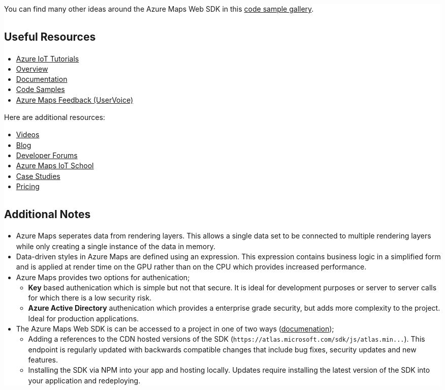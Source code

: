 You can find many other ideas around the Azure Maps Web SDK in this [code sample gallery](https://azuremapscodesamples.azurewebsites.net/).

## Useful Resources

* [Azure IoT Tutorials](https://docs.microsoft.com/en-us/azure/azure-maps/tutorial-search-location)
* [Overview](https://azure.com/maps)
* [Documentation](https://aka.ms/AzureMapsDocs) 
* [Code Samples](https://aka.ms/AzureMapsSamples)
* [Azure Maps Feedback (UserVoice)](https://aka.ms/AzureMapsFeedback)

Here are additional resources:

* [Videos](https://aka.ms/AzureMapsVideos)
* [Blog](https://aka.ms/AzureMapsBlog)
* [Developer Forums](https://aka.ms/AzureMapsForums)
* [Azure Maps IoT School](https://aka.ms/AzureMapsIoTSchool)
* [Case Studies](https://aka.ms/AzureMapsCaseStudies)
* [Pricing](https://aka.ms/AzureMapsPricing)


## Additional Notes

- Azure Maps seperates data from rendering layers. This allows a single data set to be connected to multiple rendering layers while only creating a single instance of the data in memory. 
- Data-driven styles in Azure Maps are defined using an expression. This expression contains business logic in a simplified form and is applied at render time on the GPU rather than on the CPU which provides increased performance.
- Azure Maps provides two options for authenication;
    - **Key** based authenication which is simple but not that secure. It is ideal for development purposes or server to server calls for which there is a low security risk. 
    - **Azure Active Directory** authenication which provides a enterprise grade security, but adds more complexity to the project. Ideal for production applications.
- The Azure Maps Web SDK is can be accessed to a project in one of two ways ([documenation](https://docs.microsoft.com/en-us/azure/azure-maps/how-to-use-map-control));
    - Adding a references to the CDN hosted versions of the SDK (`https://atlas.microsoft.com/sdk/js/atlas.min...`). This endpoint is regularly updated with backwards compatible changes that include bug fixes, security updates and new features.
    - Installing the SDK via NPM into your app and hosting locally. Updates require installing the latest version of the SDK into your application and redeploying.
